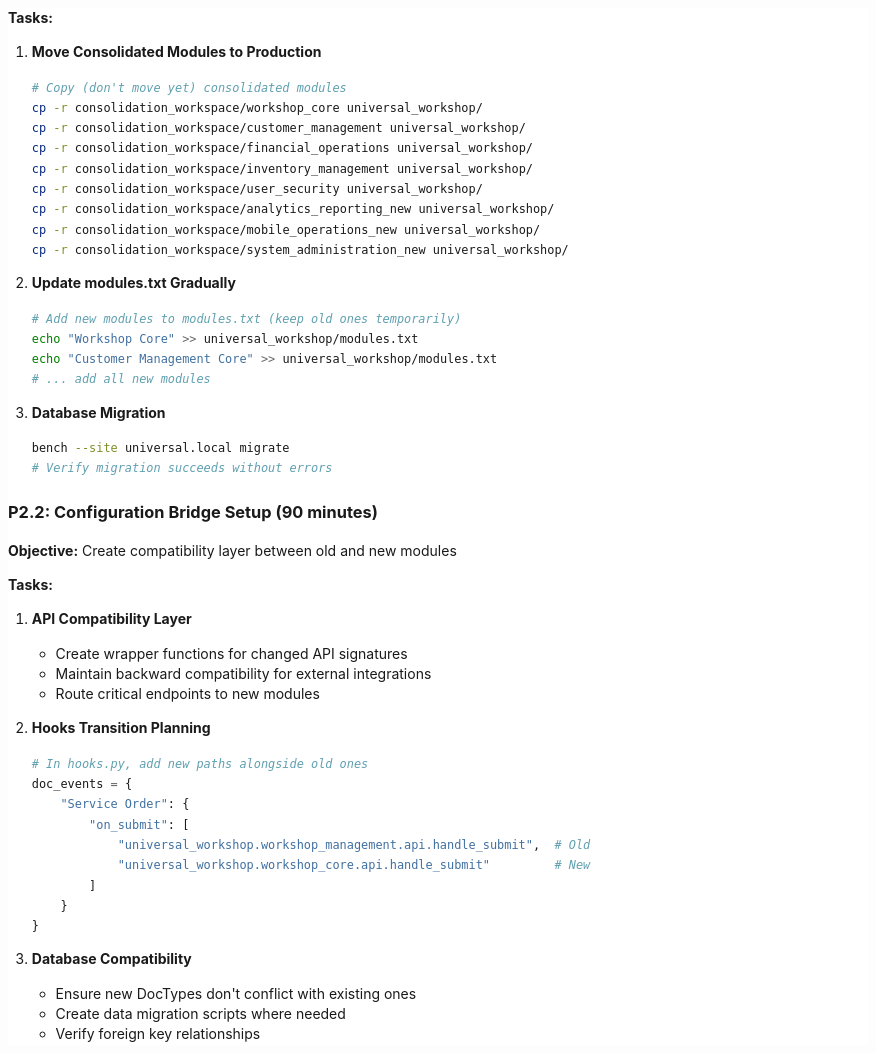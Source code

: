 **Tasks:**
1. **Move Consolidated Modules to Production**
   ```bash
   # Copy (don't move yet) consolidated modules
   cp -r consolidation_workspace/workshop_core universal_workshop/
   cp -r consolidation_workspace/customer_management universal_workshop/
   cp -r consolidation_workspace/financial_operations universal_workshop/
   cp -r consolidation_workspace/inventory_management universal_workshop/
   cp -r consolidation_workspace/user_security universal_workshop/
   cp -r consolidation_workspace/analytics_reporting_new universal_workshop/
   cp -r consolidation_workspace/mobile_operations_new universal_workshop/
   cp -r consolidation_workspace/system_administration_new universal_workshop/
   ```

2. **Update modules.txt Gradually**
   ```bash
   # Add new modules to modules.txt (keep old ones temporarily)
   echo "Workshop Core" >> universal_workshop/modules.txt
   echo "Customer Management Core" >> universal_workshop/modules.txt
   # ... add all new modules
   ```

3. **Database Migration**
   ```bash
   bench --site universal.local migrate
   # Verify migration succeeds without errors
   ```

### **P2.2: Configuration Bridge Setup (90 minutes)**
**Objective:** Create compatibility layer between old and new modules

**Tasks:**
1. **API Compatibility Layer**
   - Create wrapper functions for changed API signatures
   - Maintain backward compatibility for external integrations
   - Route critical endpoints to new modules

2. **Hooks Transition Planning**
   ```python
   # In hooks.py, add new paths alongside old ones
   doc_events = {
       "Service Order": {
           "on_submit": [
               "universal_workshop.workshop_management.api.handle_submit",  # Old
               "universal_workshop.workshop_core.api.handle_submit"         # New
           ]
       }
   }
   ```

3. **Database Compatibility**
   - Ensure new DocTypes don't conflict with existing ones
   - Create data migration scripts where needed
   - Verify foreign key relationships
